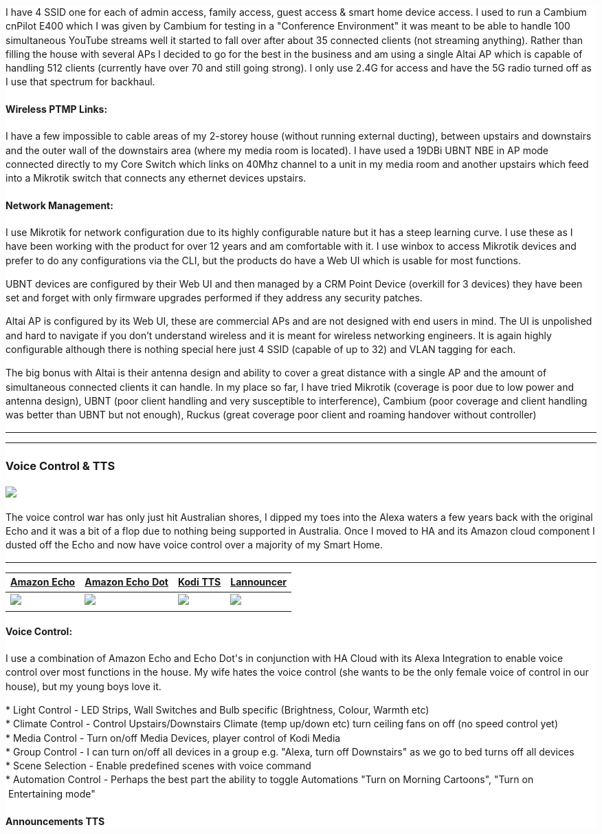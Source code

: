 <p align="left">I have 4 SSID one for each of admin access, family access, guest access & smart home device access. I used to run a Cambium cnPilot E400 which I was given by Cambium for testing in a "Conference Environment" it was meant to be able to handle 100 simultaneous YouTube streams well it started to fall over after about 35 connected clients (not streaming anything). Rather than filling the house with several APs I decided to go for the best in the business and am using a single Altai AP which is capable of handling 512 clients (currently have over 70 and still going strong). I only use 2.4G for access and have the 5G radio turned off as I use that spectrum for backhaul.</p>
<h4 align="left">Wireless PTMP Links:</h4>
<p align="left">I have a few impossible to cable areas of my 2-storey house (without running external ducting), between upstairs and downstairs and the outer wall of the downstairs area (where my media room is located). I have used a 19DBi UBNT NBE in AP mode connected directly to my Core Switch which links on 40Mhz channel to a unit in my media room and another upstairs which feed into a Mikrotik switch that connects any ethernet devices upstairs.</p>
<h4 align="left">Network Management:</h4>
<p align="left">I use Mikrotik for network configuration due to its highly configurable nature but it has a steep learning curve. I use these as I have been working with the product for over 12 years and am comfortable with it. I use winbox to access Mikrotik devices and prefer to do any configurations via the CLI, but the products do have a Web UI which is usable for most functions.</br> 

UBNT devices are configured by their Web UI and then managed by a CRM Point Device (overkill for 3 devices) they have been set and forget with only firmware upgrades performed if they address any security patches.</br> 

Altai AP is configured by its Web UI, these are commercial APs and are not designed with end users in mind. The UI is unpolished and hard to navigate if you don’t understand wireless and it is meant for wireless networking engineers. It is again highly configurable although there is nothing special here just 4 SSID (capable of up to 32) and VLAN tagging for each.</br>

The big bonus with Altai is their antenna design and ability to cover a great distance with a single AP and the amount of simultaneous connected clients it can handle. In my place so far, I have tried Mikrotik (coverage is poor due to low power and antenna design), UBNT (poor client handling and very susceptible to interference), Cambium (poor coverage and client handling was better than UBNT but not enough), Ruckus (great coverage poor client and roaming handover without controller)</p>
<hr --- </hr>
<hr --- </hr>

<h3 align="left">Voice Control & TTS</h3> 
<img src="https://github.com/JamesMcCarthy79/Home-Assistant-Config/blob/master/HA%20Pics/alexa.png" width="150"/> 
<p align="left">The voice control war has only just hit Australian shores, I dipped my toes into the Alexa waters a few years back with the original Echo and it was a bit of a flop due to nothing being supported in Australia. Once I moved to HA and its Amazon cloud component I dusted off the Echo and now have voice control over a majority of my Smart Home.</p>
<hr --- </hr>

| [Amazon Echo](https://www.jbhifi.com.au/amazon/amazon-echo-plus-with-bonus-philips-hue-bulb-edison/574929/) | [Amazon Echo Dot](https://www.jbhifi.com.au/amazon/amazon-echo-dot-2nd-generation-black/574910/) | [Kodi TTS](https://www.home-assistant.io/components/notify.kodi/) | [Lannouncer](https://www.home-assistant.io/components/notify.lannouncer/) |
| --- | --- | --- | --- |
| <img src="https://github.com/JamesMcCarthy79/Home-Assistant-Config/blob/master/HA%20Pics/Amazon%20-%20Echo.png" height="250"/> | <img src="https://github.com/JamesMcCarthy79/Home-Assistant-Config/blob/master/HA%20Pics/Amazon%20-%20Dot.png" width="200"/> | <img src="https://github.com/JamesMcCarthy79/Home-Assistant-Config/blob/master/HA%20Pics/Kodi%20Logo%202.png" width="200"/> | <img src="https://github.com/JamesMcCarthy79/Home-Assistant-Config/blob/master/HA%20Pics/Google%20TTS.png" width="200"/> |

<h4 align="left">Voice Control:</h4>
<p align="left">I use a combination of Amazon Echo and Echo Dot's in conjunction with HA Cloud with its Alexa Integration to enable voice control over most functions in the house. My wife hates the voice control (she wants to be the only female voice of control in our house), but my young boys love it.</p>
* Light Control - LED Strips, Wall Switches and Bulb specific (Brightness, Colour, Warmth etc)</br>
* Climate Control - Control Upstairs/Downstairs Climate (temp up/down etc) turn ceiling fans on off (no speed control yet)</br>
* Media Control - Turn on/off Media Devices, player control of Kodi Media</br>
* Group Control - I can turn on/off all devices in a group e.g. "Alexa, turn off Downstairs" as we go to bed turns off all devices</br>
* Scene Selection - Enable predefined scenes with voice command</br>
* Automation Control - Perhaps the best part the ability to toggle Automations "Turn on Morning Cartoons", "Turn on &nbsp; &nbsp; &nbsp; &nbsp; &nbsp; &nbsp; &nbsp; &nbsp;Entertaining mode"</br>
<h4 align="left">Announcements TTS</h4>